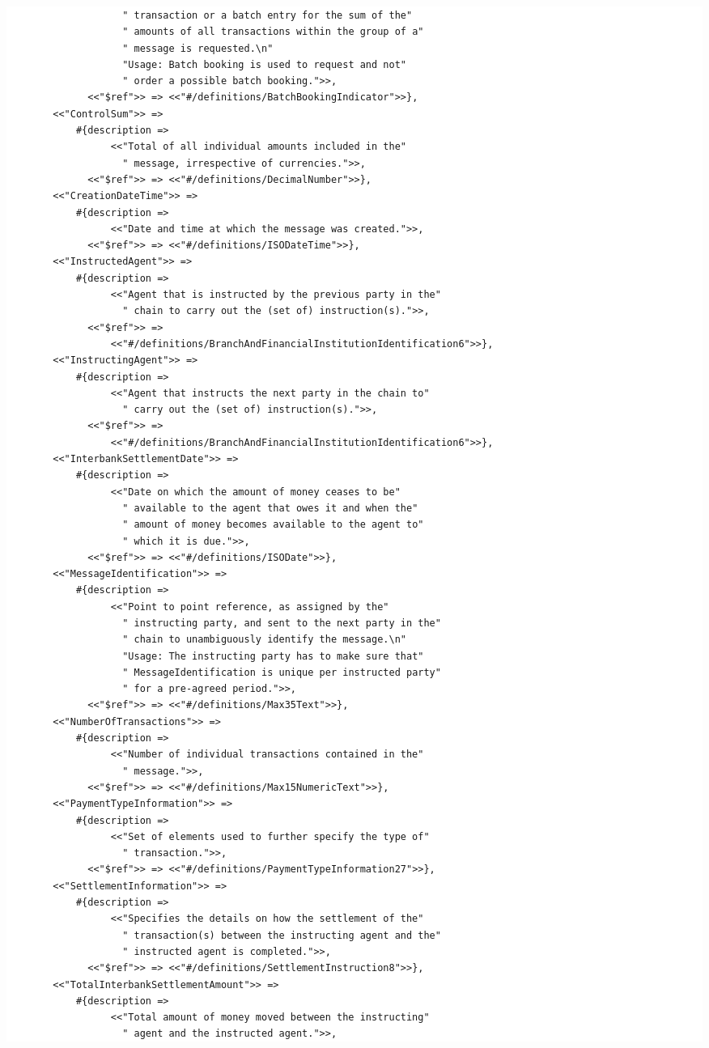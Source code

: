 ```
                    " transaction or a batch entry for the sum of the"
                    " amounts of all transactions within the group of a"
                    " message is requested.\n"
                    "Usage: Batch booking is used to request and not"
                    " order a possible batch booking.">>,
              <<"$ref">> => <<"#/definitions/BatchBookingIndicator">>},
        <<"ControlSum">> =>
            #{description =>
                  <<"Total of all individual amounts included in the"
                    " message, irrespective of currencies.">>,
              <<"$ref">> => <<"#/definitions/DecimalNumber">>},
        <<"CreationDateTime">> =>
            #{description =>
                  <<"Date and time at which the message was created.">>,
              <<"$ref">> => <<"#/definitions/ISODateTime">>},
        <<"InstructedAgent">> =>
            #{description =>
                  <<"Agent that is instructed by the previous party in the"
                    " chain to carry out the (set of) instruction(s).">>,
              <<"$ref">> =>
                  <<"#/definitions/BranchAndFinancialInstitutionIdentification6">>},
        <<"InstructingAgent">> =>
            #{description =>
                  <<"Agent that instructs the next party in the chain to"
                    " carry out the (set of) instruction(s).">>,
              <<"$ref">> =>
                  <<"#/definitions/BranchAndFinancialInstitutionIdentification6">>},
        <<"InterbankSettlementDate">> =>
            #{description =>
                  <<"Date on which the amount of money ceases to be"
                    " available to the agent that owes it and when the"
                    " amount of money becomes available to the agent to"
                    " which it is due.">>,
              <<"$ref">> => <<"#/definitions/ISODate">>},
        <<"MessageIdentification">> =>
            #{description =>
                  <<"Point to point reference, as assigned by the"
                    " instructing party, and sent to the next party in the"
                    " chain to unambiguously identify the message.\n"
                    "Usage: The instructing party has to make sure that"
                    " MessageIdentification is unique per instructed party"
                    " for a pre-agreed period.">>,
              <<"$ref">> => <<"#/definitions/Max35Text">>},
        <<"NumberOfTransactions">> =>
            #{description =>
                  <<"Number of individual transactions contained in the"
                    " message.">>,
              <<"$ref">> => <<"#/definitions/Max15NumericText">>},
        <<"PaymentTypeInformation">> =>
            #{description =>
                  <<"Set of elements used to further specify the type of"
                    " transaction.">>,
              <<"$ref">> => <<"#/definitions/PaymentTypeInformation27">>},
        <<"SettlementInformation">> =>
            #{description =>
                  <<"Specifies the details on how the settlement of the"
                    " transaction(s) between the instructing agent and the"
                    " instructed agent is completed.">>,
              <<"$ref">> => <<"#/definitions/SettlementInstruction8">>},
        <<"TotalInterbankSettlementAmount">> =>
            #{description =>
                  <<"Total amount of money moved between the instructing"
                    " agent and the instructed agent.">>,
```